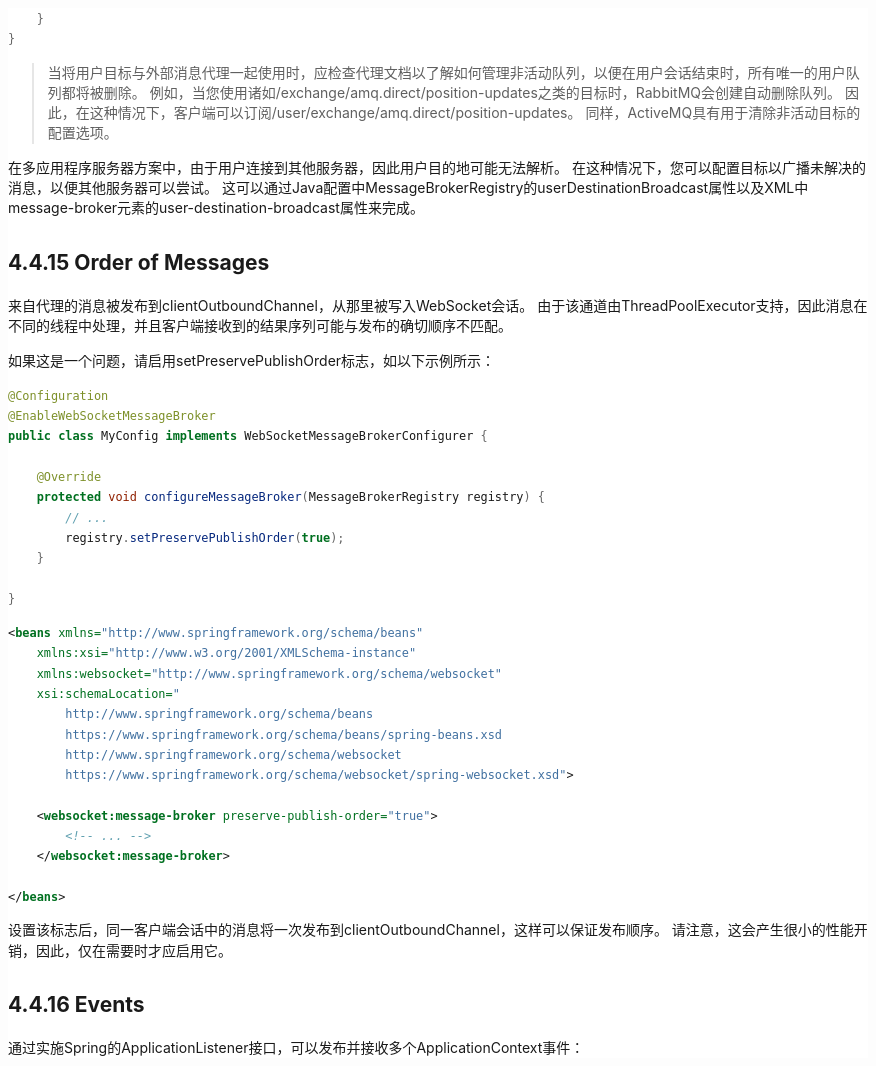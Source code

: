 ~~~java
    }
}
~~~

>当将用户目标与外部消息代理一起使用时，应检查代理文档以了解如何管理非活动队列，以便在用户会话结束时，所有唯一的用户队列都将被删除。 例如，当您使用诸如/exchange/amq.direct/position-updates之类的目标时，RabbitMQ会创建自动删除队列。 因此，在这种情况下，客户端可以订阅/user/exchange/amq.direct/position-updates。 同样，ActiveMQ具有用于清除非活动目标的配置选项。

在多应用程序服务器方案中，由于用户连接到其他服务器，因此用户目的地可能无法解析。 在这种情况下，您可以配置目标以广播未解决的消息，以便其他服务器可以尝试。 这可以通过Java配置中MessageBrokerRegistry的userDestinationBroadcast属性以及XML中message-broker元素的user-destination-broadcast属性来完成。

## 4.4.15 Order of Messages

来自代理的消息被发布到clientOutboundChannel，从那里被写入WebSocket会话。 由于该通道由ThreadPoolExecutor支持，因此消息在不同的线程中处理，并且客户端接收到的结果序列可能与发布的确切顺序不匹配。

如果这是一个问题，请启用setPreservePublishOrder标志，如以下示例所示：

~~~java
@Configuration
@EnableWebSocketMessageBroker
public class MyConfig implements WebSocketMessageBrokerConfigurer {

    @Override
    protected void configureMessageBroker(MessageBrokerRegistry registry) {
        // ...
        registry.setPreservePublishOrder(true);
    }

}
~~~

~~~xml
<beans xmlns="http://www.springframework.org/schema/beans"
    xmlns:xsi="http://www.w3.org/2001/XMLSchema-instance"
    xmlns:websocket="http://www.springframework.org/schema/websocket"
    xsi:schemaLocation="
        http://www.springframework.org/schema/beans
        https://www.springframework.org/schema/beans/spring-beans.xsd
        http://www.springframework.org/schema/websocket
        https://www.springframework.org/schema/websocket/spring-websocket.xsd">

    <websocket:message-broker preserve-publish-order="true">
        <!-- ... -->
    </websocket:message-broker>

</beans>
~~~

设置该标志后，同一客户端会话中的消息将一次发布到clientOutboundChannel，这样可以保证发布顺序。 请注意，这会产生很小的性能开销，因此，仅在需要时才应启用它。

## 4.4.16 Events

通过实施Spring的ApplicationListener接口，可以发布并接收多个ApplicationContext事件：
